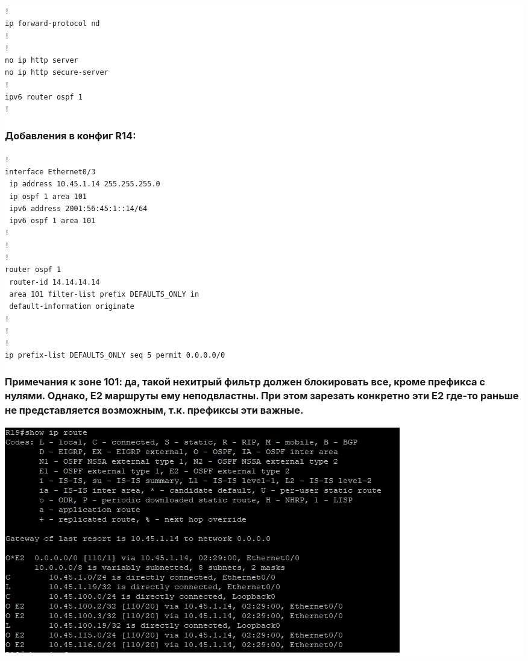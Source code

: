 ```
!
ip forward-protocol nd
!
!
no ip http server
no ip http secure-server
!
ipv6 router ospf 1
!

``` 

### Добавления в конфиг R14:
``` 
!
interface Ethernet0/3
 ip address 10.45.1.14 255.255.255.0
 ip ospf 1 area 101
 ipv6 address 2001:56:45:1::14/64
 ipv6 ospf 1 area 101
!
!
!
router ospf 1
 router-id 14.14.14.14
 area 101 filter-list prefix DEFAULTS_ONLY in
 default-information originate
!
!
!
ip prefix-list DEFAULTS_ONLY seq 5 permit 0.0.0.0/0

``` 
### Примечания к зоне 101: да, такой нехитрый фильтр должен блокировать все, кроме префикса с нулями. Однако, E2 маршруты ему неподвластны. При этом зарезать конкретно эти E2 где-то раньше не представляется возможным, т.к. префиксы эти важные. 
![alt-текст](https://github.com/StuporMundiOmsk/OTUS_Networks/blob/main/Homeworks/03_OSPF/R19.jpg "Маршруты на R19")
